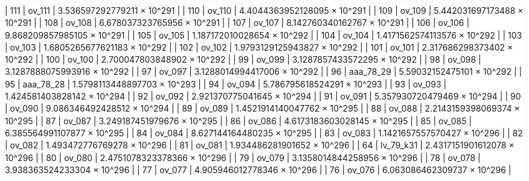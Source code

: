 | 111 | ov_111 | 3.536597292779211 × 10^291 |
| 110 | ov_110 | 4.4044363952128095 × 10^291 |
| 109 | ov_109 | 5.442031697173488 × 10^291 |
| 108 | ov_108 | 6.678037323765956 × 10^291 |
| 107 | ov_107 | 8.142760340162767 × 10^291 |
| 106 | ov_106 | 9.868209857985105 × 10^291 |
| 105 | ov_105 | 1.187172010028654 × 10^292 |
| 104 | ov_104 | 1.4171562574113576 × 10^292 |
| 103 | ov_103 | 1.6805265677621183 × 10^292 |
| 102 | ov_102 | 1.9793129125943827 × 10^292 |
| 101 | ov_101 | 2.317686298373402 × 10^292 |
| 100 | ov_100 | 2.700047803848902 × 10^292 |
| 99 | ov_099 | 3.1287857433572295 × 10^292 |
| 98 | ov_098 | 3.1287888075993916 × 10^292 |
| 97 | ov_097 | 3.1288014994417006 × 10^292 |
| 96 | aaa_78_29 | 5.59032152475101 × 10^292 |
| 95 | aaa_78_28 | 1.5798113448897703 × 10^293 |
| 94 | ov_094 | 5.786795618524291 × 10^293 |
| 93 | ov_093 | 1.424581403828142 × 10^294 |
| 92 | ov_092 | 2.921370775041645 × 10^294 |
| 91 | ov_091 | 5.357930720479469 × 10^294 |
| 90 | ov_090 | 9.086346492428512 × 10^294 |
| 89 | ov_089 | 1.4521914140047762 × 10^295 |
| 88 | ov_088 | 2.2143159398069374 × 10^295 |
| 87 | ov_087 | 3.249187451979676 × 10^295 |
| 86 | ov_086 | 4.6173183603028145 × 10^295 |
| 85 | ov_085 | 6.385564991107877 × 10^295 |
| 84 | ov_084 | 8.627144164480235 × 10^295 |
| 83 | ov_083 | 1.1421657557570427 × 10^296 |
| 82 | ov_082 | 1.493472776769278 × 10^296 |
| 81 | ov_081 | 1.934486281901652 × 10^296 |
| 64 | lv_79_k31 | 2.4317151901612078 × 10^296 |
| 80 | ov_080 | 2.4751078323378366 × 10^296 |
| 79 | ov_079 | 3.1358014844258956 × 10^296 |
| 78 | ov_078 | 3.938363524233304 × 10^296 |
| 77 | ov_077 | 4.905946012778346 × 10^296 |
| 76 | ov_076 | 6.063086462309737 × 10^296 |